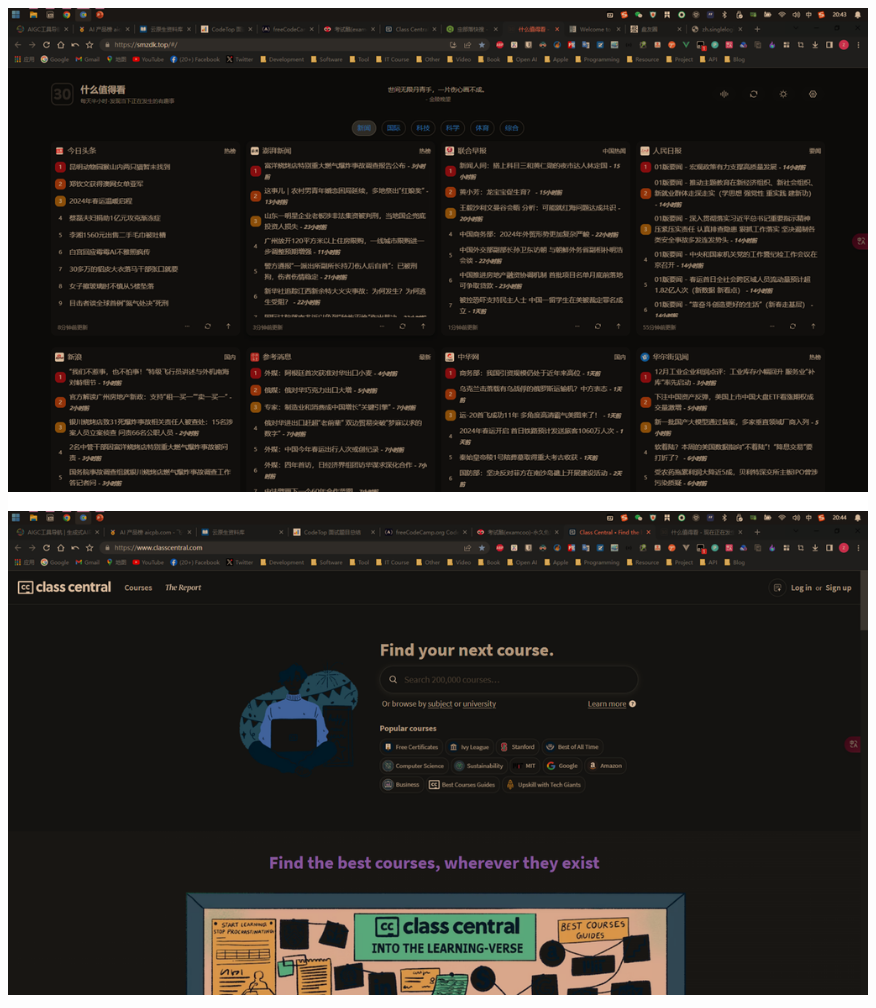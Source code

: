 ![Output-15.png](/images/2023_summary/Output-15.png)

![Output-16.png](/images/2023_summary/Output-16.png)
